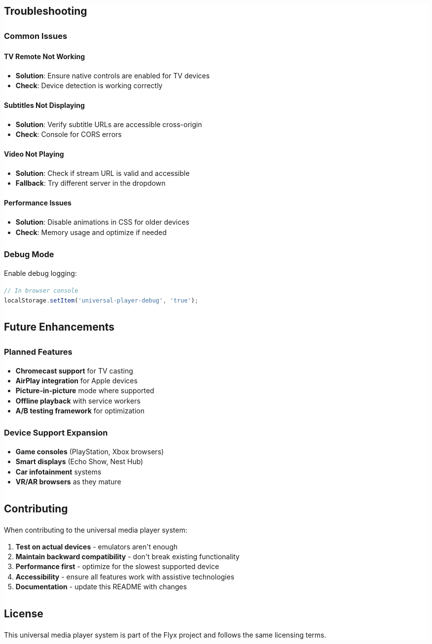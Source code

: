## Troubleshooting

### Common Issues

#### TV Remote Not Working
- **Solution**: Ensure native controls are enabled for TV devices
- **Check**: Device detection is working correctly

#### Subtitles Not Displaying
- **Solution**: Verify subtitle URLs are accessible cross-origin
- **Check**: Console for CORS errors

#### Video Not Playing
- **Solution**: Check if stream URL is valid and accessible
- **Fallback**: Try different server in the dropdown

#### Performance Issues
- **Solution**: Disable animations in CSS for older devices
- **Check**: Memory usage and optimize if needed

### Debug Mode

Enable debug logging:

```javascript
// In browser console
localStorage.setItem('universal-player-debug', 'true');
```

## Future Enhancements

### Planned Features
- **Chromecast support** for TV casting
- **AirPlay integration** for Apple devices
- **Picture-in-picture** mode where supported
- **Offline playback** with service workers
- **A/B testing framework** for optimization

### Device Support Expansion
- **Game consoles** (PlayStation, Xbox browsers)
- **Smart displays** (Echo Show, Nest Hub)
- **Car infotainment** systems
- **VR/AR browsers** as they mature

## Contributing

When contributing to the universal media player system:

1. **Test on actual devices** - emulators aren't enough
2. **Maintain backward compatibility** - don't break existing functionality
3. **Performance first** - optimize for the slowest supported device
4. **Accessibility** - ensure all features work with assistive technologies
5. **Documentation** - update this README with changes

## License

This universal media player system is part of the Flyx project and follows the same licensing terms. 